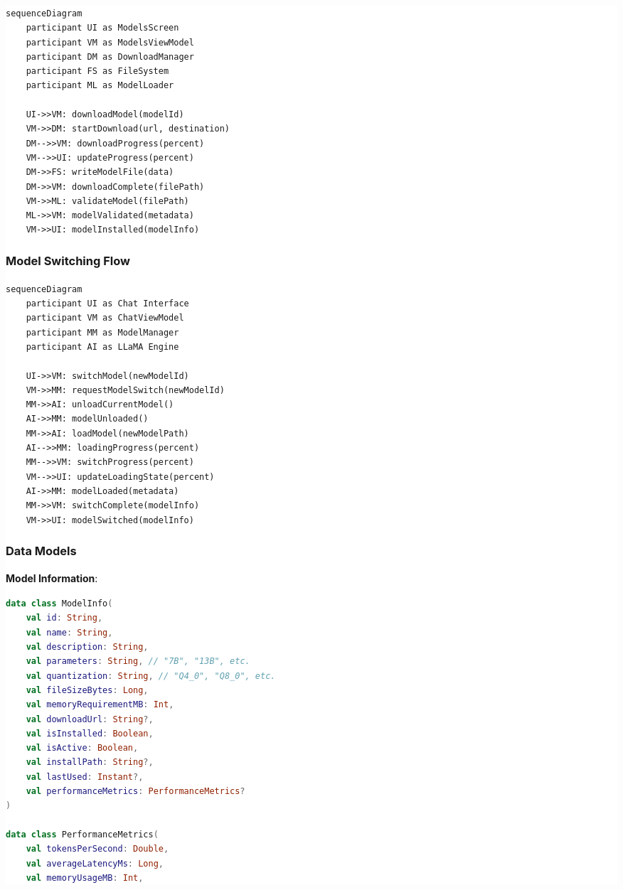```mermaid
sequenceDiagram
    participant UI as ModelsScreen
    participant VM as ModelsViewModel
    participant DM as DownloadManager
    participant FS as FileSystem
    participant ML as ModelLoader
    
    UI->>VM: downloadModel(modelId)
    VM->>DM: startDownload(url, destination)
    DM-->>VM: downloadProgress(percent)
    VM-->>UI: updateProgress(percent)
    DM->>FS: writeModelFile(data)
    DM->>VM: downloadComplete(filePath)
    VM->>ML: validateModel(filePath)
    ML->>VM: modelValidated(metadata)
    VM->>UI: modelInstalled(modelInfo)
```

### Model Switching Flow

```mermaid
sequenceDiagram
    participant UI as Chat Interface
    participant VM as ChatViewModel
    participant MM as ModelManager
    participant AI as LLaMA Engine
    
    UI->>VM: switchModel(newModelId)
    VM->>MM: requestModelSwitch(newModelId)
    MM->>AI: unloadCurrentModel()
    AI->>MM: modelUnloaded()
    MM->>AI: loadModel(newModelPath)
    AI-->>MM: loadingProgress(percent)
    MM-->>VM: switchProgress(percent)
    VM-->>UI: updateLoadingState(percent)
    AI->>MM: modelLoaded(metadata)
    MM->>VM: switchComplete(modelInfo)
    VM->>UI: modelSwitched(modelInfo)
```

### Data Models

**Model Information**:
```kotlin
data class ModelInfo(
    val id: String,
    val name: String,
    val description: String,
    val parameters: String, // "7B", "13B", etc.
    val quantization: String, // "Q4_0", "Q8_0", etc.
    val fileSizeBytes: Long,
    val memoryRequirementMB: Int,
    val downloadUrl: String?,
    val isInstalled: Boolean,
    val isActive: Boolean,
    val installPath: String?,
    val lastUsed: Instant?,
    val performanceMetrics: PerformanceMetrics?
)

data class PerformanceMetrics(
    val tokensPerSecond: Double,
    val averageLatencyMs: Long,
    val memoryUsageMB: Int,
```